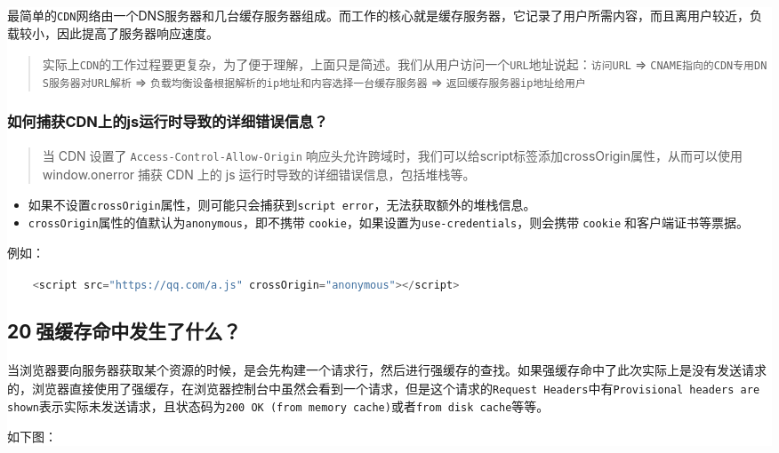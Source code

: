 最简单的`CDN`网络由一个DNS服务器和几台缓存服务器组成。而工作的核心就是缓存服务器，它记录了用户所需内容，而且离用户较近，负载较小，因此提高了服务器响应速度。

> 实际上`CDN`的工作过程要更复杂，为了便于理解，上面只是简述。我们从用户访问一个`URL`地址说起：`访问URL` =>
> `CNAME指向的CDN专用DNS服务器对URL解析` => `负载均衡设备根据解析的ip地址和内容选择一台缓存服务器` =>
> `返回缓存服务器ip地址给用户`

### 如何捕获CDN上的js运行时导致的详细错误信息？

> 当 CDN 设置了 `Access-Control-Allow-Origin`
> 响应头允许跨域时，我们可以给script标签添加crossOrigin属性，从而可以使用 window.onerror 捕获 CDN 上的 js
> 运行时导致的详细错误信息，包括堆栈等。

  * 如果不设置`crossOrigin`属性，则可能只会捕获到`script error`，无法获取额外的堆栈信息。
  * `crossOrigin`属性的值默认为`anonymous`，即不携带 `cookie`，如果设置为`use-credentials`，则会携带 `cookie` 和客户端证书等票据。

例如：
```javascript
    <script src="https://qq.com/a.js" crossOrigin="anonymous"></script>
```

## 20 强缓存命中发生了什么？

当浏览器要向服务器获取某个资源的时候，是会先构建一个请求行，然后进行强缓存的查找。如果强缓存命中了此次实际上是没有发送请求的，浏览器直接使用了强缓存，在浏览器控制台中虽然会看到一个请求，但是这个请求的`Request
Headers`中有`Provisional headers are shown`表示实际未发送请求，且状态码为`200 OK (from memory
cache)`或者`from disk cache`等等。

如下图：
